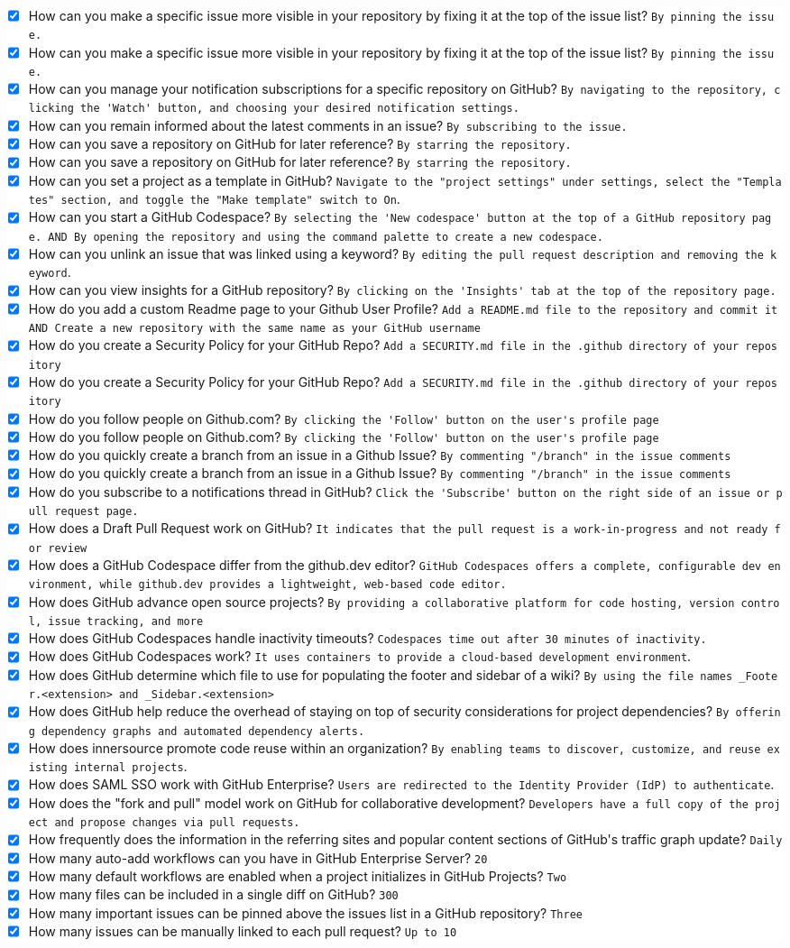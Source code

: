 - [x] How can you make a specific issue more visible in your repository by fixing it at the top of the issue list? `By pinning the issue.`
- [x] How can you make a specific issue more visible in your repository by fixing it at the top of the issue list? `By pinning the issue.`
- [x] How can you manage your notification subscriptions for a specific repository on GitHub? `By navigating to the repository, clicking the 'Watch' button, and choosing your desired notification settings.`
- [x] How can you remain informed about the latest comments in an issue? `By subscribing to the issue.`
- [x] How can you save a repository on GitHub for later reference? `By starring the repository.`
- [x] How can you save a repository on GitHub for later reference? `By starring the repository.`
- [x] How can you set a project as a template in GitHub? `Navigate to the "project settings" under settings, select the "Templates" section, and toggle the "Make template" switch to On`.
- [x] How can you start a GitHub Codespace? `By selecting the 'New codespace' button at the top of a GitHub repository page. AND By opening the repository and using the command palette to create a new codespace.`
- [x] How can you unlink an issue that was linked using a keyword? `By editing the pull request description and removing the keyword`.
- [x] How can you view insights for a GitHub repository? `By clicking on the 'Insights' tab at the top of the repository page.`
- [x] How do you add a custom Readme page to your Github User Profile? `Add a README.md file to the repository and commit it AND Create a new repository with the same name as your GitHub username`
- [x] How do you create a Security Policy for your GitHub Repo? `Add a SECURITY.md file in the .github directory of your repository`
- [x] How do you create a Security Policy for your GitHub Repo? `Add a SECURITY.md file in the .github directory of your repository`
- [x] How do you follow people on Github.com? `By clicking the 'Follow' button on the user's profile page`
- [x] How do you follow people on Github.com? `By clicking the 'Follow' button on the user's profile page`
- [x] How do you quickly create a branch from an issue in a Github Issue? `By commenting "/branch" in the issue comments`
- [x] How do you quickly create a branch from an issue in a Github Issue? `By commenting "/branch" in the issue comments`
- [x] How do you subscribe to a notifications thread in GitHub? `Click the 'Subscribe' button on the right side of an issue or pull request page.`
- [x] How does a Draft Pull Request work on GitHub? `It indicates that the pull request is a work-in-progress and not ready for review`
- [x] How does a GitHub Codespace differ from the github.dev editor? `GitHub Codespaces offers a complete, configurable dev environment, while github.dev provides a lightweight, web-based code editor.`
- [x] How does GitHub advance open source projects? `By providing a collaborative platform for code hosting, version control, issue tracking, and more`
- [x] How does GitHub Codespaces handle inactivity timeouts? `Codespaces time out after 30 minutes of inactivity.`
- [x] How does GitHub Codespaces work? `It uses containers to provide a cloud-based development environment`.
- [x] How does GitHub determine which file to use for populating the footer and sidebar of a wiki? `By using the file names _Footer.<extension> and _Sidebar.<extension>`
- [x] How does GitHub help reduce the overhead of staying on top of security considerations for project dependencies? `By offering dependency graphs and automated dependency alerts.`
- [x] How does innersource promote code reuse within an organization? `By enabling teams to discover, customize, and reuse existing internal projects`.
- [x] How does SAML SSO work with GitHub Enterprise? `Users are redirected to the Identity Provider (IdP) to authenticate`.
- [x] How does the "fork and pull" model work on GitHub for collaborative development? `Developers have a full copy of the project and propose changes via pull requests.`
- [x] How frequently does the information in the referring sites and popular content sections of GitHub's traffic graph update? `Daily`
- [x] How many auto-add workflows can you have in GitHub Enterprise Server? `20`
- [x] How many default workflows are enabled when a project initializes in GitHub Projects? `Two`
- [x] How many files can be included in a single diff on GitHub? `300`
- [x] How many important issues can be pinned above the issues list in a GitHub repository? `Three`
- [x] How many issues can be manually linked to each pull request? `Up to 10`